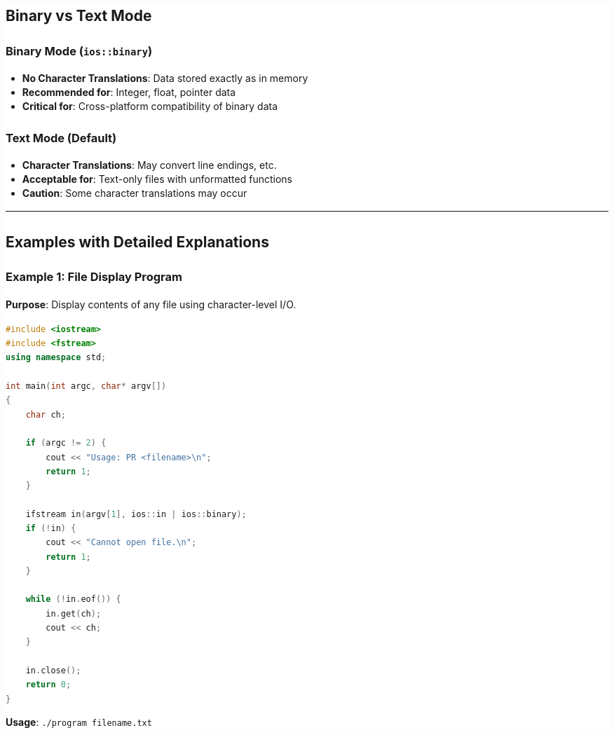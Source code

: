 
## Binary vs Text Mode

### Binary Mode (`ios::binary`)
- **No Character Translations**: Data stored exactly as in memory
- **Recommended for**: Integer, float, pointer data
- **Critical for**: Cross-platform compatibility of binary data

### Text Mode (Default)
- **Character Translations**: May convert line endings, etc.
- **Acceptable for**: Text-only files with unformatted functions
- **Caution**: Some character translations may occur

---

## Examples with Detailed Explanations

### Example 1: File Display Program
**Purpose**: Display contents of any file using character-level I/O.

```cpp
#include <iostream>
#include <fstream>
using namespace std;

int main(int argc, char* argv[])
{
    char ch;
    
    if (argc != 2) {
        cout << "Usage: PR <filename>\n";
        return 1;
    }
    
    ifstream in(argv[1], ios::in | ios::binary);
    if (!in) {
        cout << "Cannot open file.\n";
        return 1;
    }
    
    while (!in.eof()) {
        in.get(ch);
        cout << ch;
    }
    
    in.close();
    return 0;
}
```

**Usage**: `./program filename.txt`
